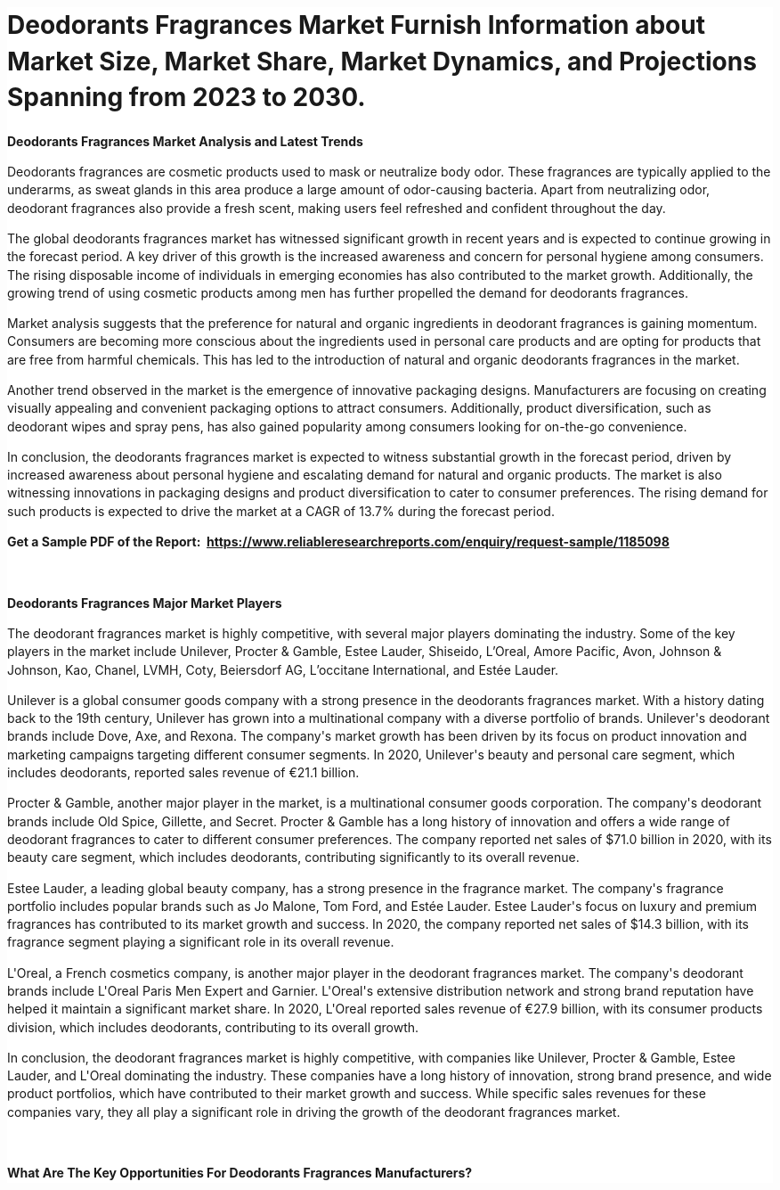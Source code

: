 <p><h1>Deodorants Fragrances Market Furnish Information about Market Size, Market Share, Market Dynamics, and Projections Spanning from 2023 to 2030.</h1></p><p><strong>Deodorants Fragrances Market Analysis and Latest Trends</strong></p>
<p><p>Deodorants fragrances are cosmetic products used to mask or neutralize body odor. These fragrances are typically applied to the underarms, as sweat glands in this area produce a large amount of odor-causing bacteria. Apart from neutralizing odor, deodorant fragrances also provide a fresh scent, making users feel refreshed and confident throughout the day.</p><p>The global deodorants fragrances market has witnessed significant growth in recent years and is expected to continue growing in the forecast period. A key driver of this growth is the increased awareness and concern for personal hygiene among consumers. The rising disposable income of individuals in emerging economies has also contributed to the market growth. Additionally, the growing trend of using cosmetic products among men has further propelled the demand for deodorants fragrances.</p><p>Market analysis suggests that the preference for natural and organic ingredients in deodorant fragrances is gaining momentum. Consumers are becoming more conscious about the ingredients used in personal care products and are opting for products that are free from harmful chemicals. This has led to the introduction of natural and organic deodorants fragrances in the market.</p><p>Another trend observed in the market is the emergence of innovative packaging designs. Manufacturers are focusing on creating visually appealing and convenient packaging options to attract consumers. Additionally, product diversification, such as deodorant wipes and spray pens, has also gained popularity among consumers looking for on-the-go convenience.</p><p>In conclusion, the deodorants fragrances market is expected to witness substantial growth in the forecast period, driven by increased awareness about personal hygiene and escalating demand for natural and organic products. The market is also witnessing innovations in packaging designs and product diversification to cater to consumer preferences. The rising demand for such products is expected to drive the market at a CAGR of 13.7% during the forecast period.</p></p>
<p><strong>Get a Sample PDF of the Report:&nbsp; <a href="https://www.reliableresearchreports.com/enquiry/request-sample/1185098">https://www.reliableresearchreports.com/enquiry/request-sample/1185098</a></strong></p>
<p>&nbsp;</p>
<p><strong>Deodorants Fragrances Major Market Players</strong></p>
<p><p>The deodorant fragrances market is highly competitive, with several major players dominating the industry. Some of the key players in the market include Unilever, Procter & Gamble, Estee Lauder, Shiseido, L’Oreal, Amore Pacific, Avon, Johnson & Johnson, Kao, Chanel, LVMH, Coty, Beiersdorf AG, L’occitane International, and Estée Lauder.</p><p>Unilever is a global consumer goods company with a strong presence in the deodorants fragrances market. With a history dating back to the 19th century, Unilever has grown into a multinational company with a diverse portfolio of brands. Unilever's deodorant brands include Dove, Axe, and Rexona. The company's market growth has been driven by its focus on product innovation and marketing campaigns targeting different consumer segments. In 2020, Unilever's beauty and personal care segment, which includes deodorants, reported sales revenue of €21.1 billion.</p><p>Procter & Gamble, another major player in the market, is a multinational consumer goods corporation. The company's deodorant brands include Old Spice, Gillette, and Secret. Procter & Gamble has a long history of innovation and offers a wide range of deodorant fragrances to cater to different consumer preferences. The company reported net sales of $71.0 billion in 2020, with its beauty care segment, which includes deodorants, contributing significantly to its overall revenue.</p><p>Estee Lauder, a leading global beauty company, has a strong presence in the fragrance market. The company's fragrance portfolio includes popular brands such as Jo Malone, Tom Ford, and Estée Lauder. Estee Lauder's focus on luxury and premium fragrances has contributed to its market growth and success. In 2020, the company reported net sales of $14.3 billion, with its fragrance segment playing a significant role in its overall revenue.</p><p>L'Oreal, a French cosmetics company, is another major player in the deodorant fragrances market. The company's deodorant brands include L'Oreal Paris Men Expert and Garnier. L'Oreal's extensive distribution network and strong brand reputation have helped it maintain a significant market share. In 2020, L'Oreal reported sales revenue of €27.9 billion, with its consumer products division, which includes deodorants, contributing to its overall growth.</p><p>In conclusion, the deodorant fragrances market is highly competitive, with companies like Unilever, Procter & Gamble, Estee Lauder, and L'Oreal dominating the industry. These companies have a long history of innovation, strong brand presence, and wide product portfolios, which have contributed to their market growth and success. While specific sales revenues for these companies vary, they all play a significant role in driving the growth of the deodorant fragrances market.</p></p>
<p>&nbsp;</p>
<p><strong>What Are The Key Opportunities For Deodorants Fragrances Manufacturers?</strong></p>